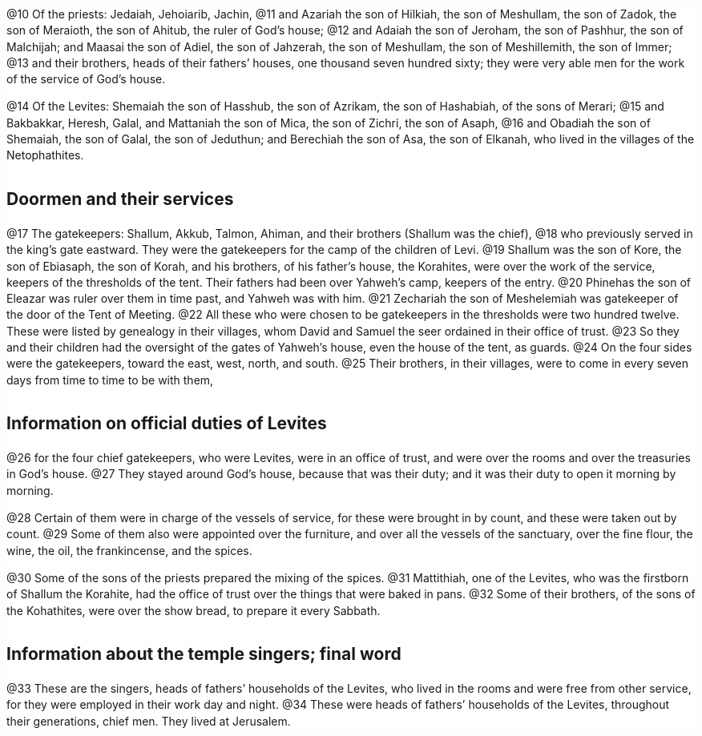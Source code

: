 @10 Of the priests: Jedaiah, Jehoiarib, Jachin, 
@11 and Azariah the son of Hilkiah, the son of Meshullam, the son of Zadok, the son of Meraioth, the son of Ahitub, the ruler of God’s house; 
@12 and Adaiah the son of Jeroham, the son of Pashhur, the son of Malchijah; and Maasai the son of Adiel, the son of Jahzerah, the son of Meshullam, the son of Meshillemith, the son of Immer; 
@13 and their brothers, heads of their fathers’ houses, one thousand seven hundred sixty; they were very able men for the work of the service of God’s house. 

@14 Of the Levites: Shemaiah the son of Hasshub, the son of Azrikam, the son of Hashabiah, of the sons of Merari; 
@15 and Bakbakkar, Heresh, Galal, and Mattaniah the son of Mica, the son of Zichri, the son of Asaph, 
@16 and Obadiah the son of Shemaiah, the son of Galal, the son of Jeduthun; and Berechiah the son of Asa, the son of Elkanah, who lived in the villages of the Netophathites.

## Doormen and their services
@17 The gatekeepers: Shallum, Akkub, Talmon, Ahiman, and their brothers (Shallum was the chief), 
@18 who previously served in the king’s gate eastward. They were the gatekeepers for the camp of the children of Levi. 
@19 Shallum was the son of Kore, the son of Ebiasaph, the son of Korah, and his brothers, of his father’s house, the Korahites, were over the work of the service, keepers of the thresholds of the tent. Their fathers had been over Yahweh’s camp, keepers of the entry. 
@20 Phinehas the son of Eleazar was ruler over them in time past, and Yahweh was with him. 
@21 Zechariah the son of Meshelemiah was gatekeeper of the door of the Tent of Meeting. 
@22 All these who were chosen to be gatekeepers in the thresholds were two hundred twelve. These were listed by genealogy in their villages, whom David and Samuel the seer ordained in their office of trust. 
@23 So they and their children had the oversight of the gates of Yahweh’s house, even the house of the tent, as guards. 
@24 On the four sides were the gatekeepers, toward the east, west, north, and south. 
@25 Their brothers, in their villages, were to come in every seven days from time to time to be with them,

## Information on official duties of Levites
@26 for the four chief gatekeepers, who were Levites, were in an office of trust, and were over the rooms and over the treasuries in God’s house. 
@27 They stayed around God’s house, because that was their duty; and it was their duty to open it morning by morning. 

@28 Certain of them were in charge of the vessels of service, for these were brought in by count, and these were taken out by count. 
@29 Some of them also were appointed over the furniture, and over all the vessels of the sanctuary, over the fine flour, the wine, the oil, the frankincense, and the spices. 

@30 Some of the sons of the priests prepared the mixing of the spices. 
@31 Mattithiah, one of the Levites, who was the firstborn of Shallum the Korahite, had the office of trust over the things that were baked in pans. 
@32 Some of their brothers, of the sons of the Kohathites, were over the show bread, to prepare it every Sabbath.

## Information about the temple singers; final word
@33 These are the singers, heads of fathers’ households of the Levites, who lived in the rooms and were free from other service, for they were employed in their work day and night. 
@34 These were heads of fathers’ households of the Levites, throughout their generations, chief men. They lived at Jerusalem.
